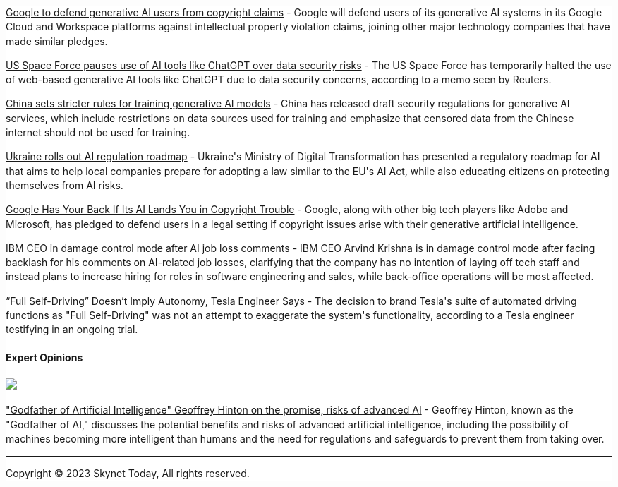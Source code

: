 [Google to defend generative AI users from copyright claims](https://www.reuters.com/technology/google-defend-generative-ai-users-copyright-claims-2023-10-12/) - Google will defend users of its generative AI systems in its Google Cloud and Workspace platforms against intellectual property violation claims, joining other major technology companies that have made similar pledges.

[US Space Force pauses use of AI tools like ChatGPT over data security risks](https://www.reuters.com/technology/space/us-space-force-pauses-use-ai-tools-like-chatgpt-over-data-security-risks-2023-10-11/) - The US Space Force has temporarily halted the use of web-based generative AI tools like ChatGPT due to data security concerns, according to a memo seen by Reuters.

[China sets stricter rules for training generative AI models](https://cointelegraph.com/news/china-sets-stricter-rules-training-generative-ai-models) - China has released draft security regulations for generative AI services, which include restrictions on data sources used for training and emphasize that censored data from the Chinese internet should not be used for training.

[Ukraine rolls out AI regulation roadmap](https://cointelegraph.com/news/ai-regulation-ukraine-rolls-out-roadmap) - Ukraine's Ministry of Digital Transformation has presented a regulatory roadmap for AI that aims to help local companies prepare for adopting a law similar to the EU's AI Act, while also educating citizens on protecting themselves from AI risks.

[Google Has Your Back If Its AI Lands You in Copyright Trouble](https://gizmodo.com/google-will-help-if-ai-lands-you-in-copyright-trouble-1850926500) - Google, along with other big tech players like Adobe and Microsoft, has pledged to defend users in a legal setting if copyright issues arise with their generative artificial intelligence.

[IBM CEO in damage control mode after AI job loss comments](https://www.itpro.com/technology/artificial-intelligence/ibm-ceo-in-damage-control-mode-after-ai-job-loss-comments) - IBM CEO Arvind Krishna is in damage control mode after facing backlash for his comments on AI-related job losses, clarifying that the company has no intention of laying off tech staff and instead plans to increase hiring for roles in software engineering and sales, while back-office operations will be most affected.

[“Full Self-Driving” Doesn’t Imply Autonomy, Tesla Engineer Says](https://cleanenergyrevolution.co/2023/10/11/full-self-driving-doesnt-imply-autonomy-tesla-engineer-says/) - The decision to brand Tesla's suite of automated driving functions as "Full Self-Driving" was not an attempt to exaggerate the system's functionality, according to a Tesla engineer testifying in an ongoing trial.

#### Expert Opinions
![](https://assets2.cbsnewsstatic.com/hub/i/r/2023/10/06/c27215a4-6839-4287-8cac-4ea93e7d2040/thumbnail/1200x630/3de101d772e13ba17931564c21fa81f3/hinton-ws2.jpg?v=a6a127b4a243923dd1e2140b75f2a43c)

["Godfather of Artificial Intelligence" Geoffrey Hinton on the promise, risks of advanced AI](https://www.cbsnews.com/news/geoffrey-hinton-ai-dangers-60-minutes-transcript/) - Geoffrey Hinton, known as the "Godfather of AI," discusses the potential benefits and risks of advanced artificial intelligence, including the possibility of machines becoming more intelligent than humans and the need for regulations and safeguards to prevent them from taking over.

<hr>

Copyright © 2023 Skynet Today, All rights reserved.
